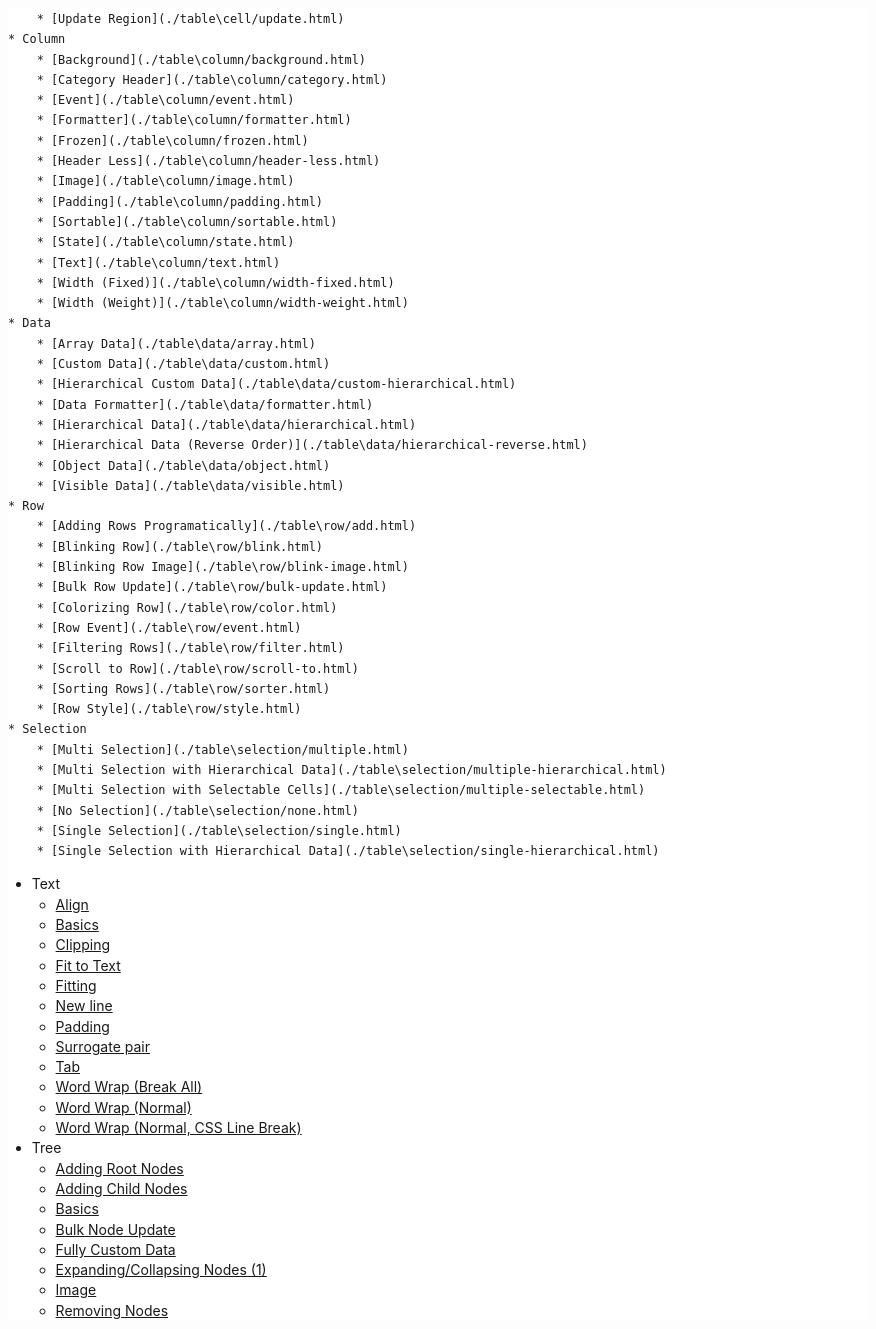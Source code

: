         * [Update Region](./table\cell/update.html)
    * Column
        * [Background](./table\column/background.html)
        * [Category Header](./table\column/category.html)
        * [Event](./table\column/event.html)
        * [Formatter](./table\column/formatter.html)
        * [Frozen](./table\column/frozen.html)
        * [Header Less](./table\column/header-less.html)
        * [Image](./table\column/image.html)
        * [Padding](./table\column/padding.html)
        * [Sortable](./table\column/sortable.html)
        * [State](./table\column/state.html)
        * [Text](./table\column/text.html)
        * [Width (Fixed)](./table\column/width-fixed.html)
        * [Width (Weight)](./table\column/width-weight.html)
    * Data
        * [Array Data](./table\data/array.html)
        * [Custom Data](./table\data/custom.html)
        * [Hierarchical Custom Data](./table\data/custom-hierarchical.html)
        * [Data Formatter](./table\data/formatter.html)
        * [Hierarchical Data](./table\data/hierarchical.html)
        * [Hierarchical Data (Reverse Order)](./table\data/hierarchical-reverse.html)
        * [Object Data](./table\data/object.html)
        * [Visible Data](./table\data/visible.html)
    * Row
        * [Adding Rows Programatically](./table\row/add.html)
        * [Blinking Row](./table\row/blink.html)
        * [Blinking Row Image](./table\row/blink-image.html)
        * [Bulk Row Update](./table\row/bulk-update.html)
        * [Colorizing Row](./table\row/color.html)
        * [Row Event](./table\row/event.html)
        * [Filtering Rows](./table\row/filter.html)
        * [Scroll to Row](./table\row/scroll-to.html)
        * [Sorting Rows](./table\row/sorter.html)
        * [Row Style](./table\row/style.html)
    * Selection
        * [Multi Selection](./table\selection/multiple.html)
        * [Multi Selection with Hierarchical Data](./table\selection/multiple-hierarchical.html)
        * [Multi Selection with Selectable Cells](./table\selection/multiple-selectable.html)
        * [No Selection](./table\selection/none.html)
        * [Single Selection](./table\selection/single.html)
        * [Single Selection with Hierarchical Data](./table\selection/single-hierarchical.html)
* Text
    * [Align](./text/align.html)
    * [Basics](./text/basics.html)
    * [Clipping](./text/clipping.html)
    * [Fit to Text](./text/fit.html)
    * [Fitting](./text/fitting.html)
    * [New line](./text/new-line.html)
    * [Padding](./text/padding.html)
    * [Surrogate pair](./text/surrogate-pair.html)
    * [Tab](./text/tab.html)
    * [Word Wrap (Break All)](./text/word-wrap-break-all.html)
    * [Word Wrap (Normal)](./text/word-wrap-normal.html)
    * [Word Wrap (Normal, CSS Line Break)](./text/word-wrap-normal-css-line-break.html)
* Tree
    * [Adding Root Nodes](./tree/add.html)
    * [Adding Child Nodes](./tree/add-child.html)
    * [Basics](./tree/basics.html)
    * [Bulk Node Update](./tree/bulk-update.html)
    * [Fully Custom Data](./tree/custom.html)
    * [Expanding/Collapsing Nodes (1)](./tree/expand.html)
    * [Image](./tree/image.html)
    * [Removing Nodes](./tree/remove.html)